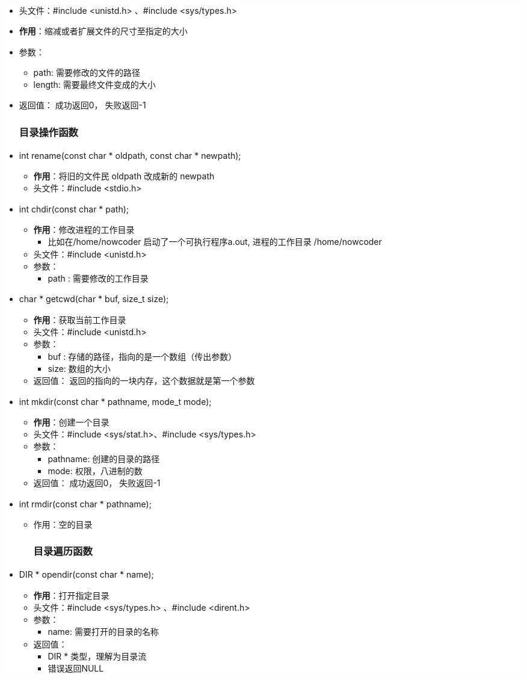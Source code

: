   - 头文件：#include <unistd.h> 、#include <sys/types.h>
  
  - **作用**：缩减或者扩展文件的尺寸至指定的大小
  
  - 参数：
    
    - path: 需要修改的文件的路径
    - length: 需要最终文件变成的大小
  
  - 返回值： 成功返回0， 失败返回-1
    
    ### 目录操作函数

- int rename(const char * oldpath, const char * newpath);  
  
  - **作用**：将旧的文件民 oldpath 改成新的 newpath
  - 头文件：#include <stdio.h>

- int chdir(const char * path);  
  
  - **作用**：修改进程的工作目录
    - 比如在/home/nowcoder 启动了一个可执行程序a.out, 进程的工作目录 /home/nowcoder
  - 头文件：#include <unistd.h>
  - 参数：
    - path : 需要修改的工作目录

- char * getcwd(char * buf, size_t size);  
  
  - **作用**：获取当前工作目录
  - 头文件：#include <unistd.h>
  - 参数：
    - buf : 存储的路径，指向的是一个数组（传出参数）
    - size: 数组的大小
  - 返回值： 返回的指向的一块内存，这个数据就是第一个参数

- int mkdir(const char * pathname, mode_t mode);  
  
  - **作用**：创建一个目录
  - 头文件：#include <sys/stat.h>、#include <sys/types.h>
  - 参数：
    - pathname: 创建的目录的路径
    - mode: 权限，八进制的数
  - 返回值： 成功返回0， 失败返回-1

- int rmdir(const char * pathname);
  
  - 作用：空的目录
    
    ### 目录遍历函数

- DIR * opendir(const char * name);  
  
  - **作用**：打开指定目录
  - 头文件：#include <sys/types.h> 、#include <dirent.h>
  - 参数：
    - name: 需要打开的目录的名称
  - 返回值：
    - DIR * 类型，理解为目录流
    - 错误返回NULL
